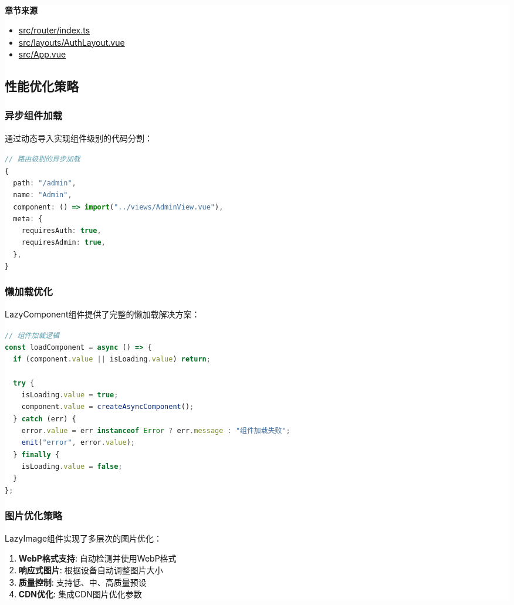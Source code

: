 **章节来源**
- [src/router/index.ts](file://src/router/index.ts#L1-L399)
- [src/layouts/AuthLayout.vue](file://src/layouts/AuthLayout.vue#L1-L45)
- [src/App.vue](file://src/App.vue#L1-L69)

## 性能优化策略

### 异步组件加载

通过动态导入实现组件级别的代码分割：

```typescript
// 路由级别的异步加载
{
  path: "/admin",
  name: "Admin",
  component: () => import("../views/AdminView.vue"),
  meta: {
    requiresAuth: true,
    requiresAdmin: true,
  },
}
```

### 懒加载优化

LazyComponent组件提供了完整的懒加载解决方案：

```typescript
// 组件加载逻辑
const loadComponent = async () => {
  if (component.value || isLoading.value) return;
  
  try {
    isLoading.value = true;
    component.value = createAsyncComponent();
  } catch (err) {
    error.value = err instanceof Error ? err.message : "组件加载失败";
    emit("error", error.value);
  } finally {
    isLoading.value = false;
  }
};
```

### 图片优化策略

LazyImage组件实现了多层次的图片优化：

1. **WebP格式支持**: 自动检测并使用WebP格式
2. **响应式图片**: 根据设备自动调整图片大小
3. **质量控制**: 支持低、中、高质量预设
4. **CDN优化**: 集成CDN图片优化参数
